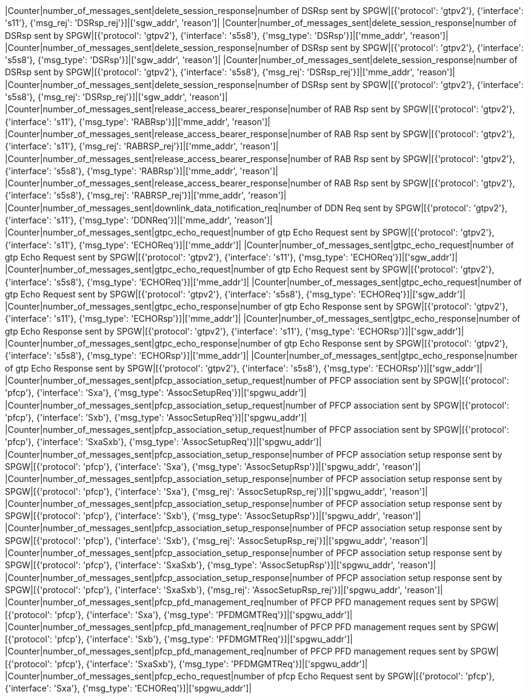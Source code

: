 |Counter|number_of_messages_sent|delete_session_response|number of DSRsp sent by SPGW|[{'protocol': 'gtpv2'}, {'interface': 's11'}, {'msg_rej': 'DSRsp_rej'}]|['sgw_addr', 'reason']|
|Counter|number_of_messages_sent|delete_session_response|number of DSRsp sent by SPGW|[{'protocol': 'gtpv2'}, {'interface': 's5s8'}, {'msg_type': 'DSRsp'}]|['mme_addr', 'reason']|
|Counter|number_of_messages_sent|delete_session_response|number of DSRsp sent by SPGW|[{'protocol': 'gtpv2'}, {'interface': 's5s8'}, {'msg_type': 'DSRsp'}]|['sgw_addr', 'reason']|
|Counter|number_of_messages_sent|delete_session_response|number of DSRsp sent by SPGW|[{'protocol': 'gtpv2'}, {'interface': 's5s8'}, {'msg_rej': 'DSRsp_rej'}]|['mme_addr', 'reason']|
|Counter|number_of_messages_sent|delete_session_response|number of DSRsp sent by SPGW|[{'protocol': 'gtpv2'}, {'interface': 's5s8'}, {'msg_rej': 'DSRsp_rej'}]|['sgw_addr', 'reason']|
|Counter|number_of_messages_sent|release_access_bearer_response|number of RAB Rsp sent by SPGW|[{'protocol': 'gtpv2'}, {'interface': 's11'}, {'msg_type': 'RABRsp'}]|['mme_addr', 'reason']|
|Counter|number_of_messages_sent|release_access_bearer_response|number of RAB Rsp sent by SPGW|[{'protocol': 'gtpv2'}, {'interface': 's11'}, {'msg_rej': 'RABRSP_rej'}]|['mme_addr', 'reason']|
|Counter|number_of_messages_sent|release_access_bearer_response|number of RAB Rsp sent by SPGW|[{'protocol': 'gtpv2'}, {'interface': 's5s8'}, {'msg_type': 'RABRsp'}]|['mme_addr', 'reason']|
|Counter|number_of_messages_sent|release_access_bearer_response|number of RAB Rsp sent by SPGW|[{'protocol': 'gtpv2'}, {'interface': 's5s8'}, {'msg_rej': 'RABRSP_rej'}]|['mme_addr', 'reason']|
|Counter|number_of_messages_sent|downlink_data_notification_req|number of DDN Req sent by SPGW|[{'protocol': 'gtpv2'}, {'interface': 's11'}, {'msg_type': 'DDNReq'}]|['mme_addr', 'reason']|
|Counter|number_of_messages_sent|gtpc_echo_request|number of gtp Echo Request sent by SPGW|[{'protocol': 'gtpv2'}, {'interface': 's11'}, {'msg_type': 'ECHOReq'}]|['mme_addr']|
|Counter|number_of_messages_sent|gtpc_echo_request|number of gtp Echo Request sent by SPGW|[{'protocol': 'gtpv2'}, {'interface': 's11'}, {'msg_type': 'ECHOReq'}]|['sgw_addr']|
|Counter|number_of_messages_sent|gtpc_echo_request|number of gtp Echo Request sent by SPGW|[{'protocol': 'gtpv2'}, {'interface': 's5s8'}, {'msg_type': 'ECHOReq'}]|['mme_addr']|
|Counter|number_of_messages_sent|gtpc_echo_request|number of gtp Echo Request sent by SPGW|[{'protocol': 'gtpv2'}, {'interface': 's5s8'}, {'msg_type': 'ECHOReq'}]|['sgw_addr']|
|Counter|number_of_messages_sent|gtpc_echo_response|number of gtp Echo Response sent by SPGW|[{'protocol': 'gtpv2'}, {'interface': 's11'}, {'msg_type': 'ECHORsp'}]|['mme_addr']|
|Counter|number_of_messages_sent|gtpc_echo_response|number of gtp Echo Response sent by SPGW|[{'protocol': 'gtpv2'}, {'interface': 's11'}, {'msg_type': 'ECHORsp'}]|['sgw_addr']|
|Counter|number_of_messages_sent|gtpc_echo_response|number of gtp Echo Response sent by SPGW|[{'protocol': 'gtpv2'}, {'interface': 's5s8'}, {'msg_type': 'ECHORsp'}]|['mme_addr']|
|Counter|number_of_messages_sent|gtpc_echo_response|number of gtp Echo Response sent by SPGW|[{'protocol': 'gtpv2'}, {'interface': 's5s8'}, {'msg_type': 'ECHORsp'}]|['sgw_addr']|
|Counter|number_of_messages_sent|pfcp_association_setup_request|number of PFCP association sent by SPGW|[{'protocol': 'pfcp'}, {'interface': 'Sxa'}, {'msg_type': 'AssocSetupReq'}]|['spgwu_addr']|
|Counter|number_of_messages_sent|pfcp_association_setup_request|number of PFCP association sent by SPGW|[{'protocol': 'pfcp'}, {'interface': 'Sxb'}, {'msg_type': 'AssocSetupReq'}]|['spgwu_addr']|
|Counter|number_of_messages_sent|pfcp_association_setup_request|number of PFCP association sent by SPGW|[{'protocol': 'pfcp'}, {'interface': 'SxaSxb'}, {'msg_type': 'AssocSetupReq'}]|['spgwu_addr']|
|Counter|number_of_messages_sent|pfcp_association_setup_response|number of PFCP association setup response sent by SPGW|[{'protocol': 'pfcp'}, {'interface': 'Sxa'}, {'msg_type': 'AssocSetupRsp'}]|['spgwu_addr', 'reason']|
|Counter|number_of_messages_sent|pfcp_association_setup_response|number of PFCP association setup response sent by SPGW|[{'protocol': 'pfcp'}, {'interface': 'Sxa'}, {'msg_rej': 'AssocSetupRsp_rej'}]|['spgwu_addr', 'reason']|
|Counter|number_of_messages_sent|pfcp_association_setup_response|number of PFCP association setup response sent by SPGW|[{'protocol': 'pfcp'}, {'interface': 'Sxb'}, {'msg_type': 'AssocSetupRsp'}]|['spgwu_addr', 'reason']|
|Counter|number_of_messages_sent|pfcp_association_setup_response|number of PFCP association setup response sent by SPGW|[{'protocol': 'pfcp'}, {'interface': 'Sxb'}, {'msg_rej': 'AssocSetupRsp_rej'}]|['spgwu_addr', 'reason']|
|Counter|number_of_messages_sent|pfcp_association_setup_response|number of PFCP association setup response sent by SPGW|[{'protocol': 'pfcp'}, {'interface': 'SxaSxb'}, {'msg_type': 'AssocSetupRsp'}]|['spgwu_addr', 'reason']|
|Counter|number_of_messages_sent|pfcp_association_setup_response|number of PFCP association setup response sent by SPGW|[{'protocol': 'pfcp'}, {'interface': 'SxaSxb'}, {'msg_rej': 'AssocSetupRsp_rej'}]|['spgwu_addr', 'reason']|
|Counter|number_of_messages_sent|pfcp_pfd_management_req|number of PFCP PFD management reques sent by SPGW|[{'protocol': 'pfcp'}, {'interface': 'Sxa'}, {'msg_type': 'PFDMGMTReq'}]|['spgwu_addr']|
|Counter|number_of_messages_sent|pfcp_pfd_management_req|number of PFCP PFD management reques sent by SPGW|[{'protocol': 'pfcp'}, {'interface': 'Sxb'}, {'msg_type': 'PFDMGMTReq'}]|['spgwu_addr']|
|Counter|number_of_messages_sent|pfcp_pfd_management_req|number of PFCP PFD management reques sent by SPGW|[{'protocol': 'pfcp'}, {'interface': 'SxaSxb'}, {'msg_type': 'PFDMGMTReq'}]|['spgwu_addr']|
|Counter|number_of_messages_sent|pfcp_echo_request|number of pfcp Echo Request sent by SPGW|[{'protocol': 'pfcp'}, {'interface': 'Sxa'}, {'msg_type': 'ECHOReq'}]|['spgwu_addr']|